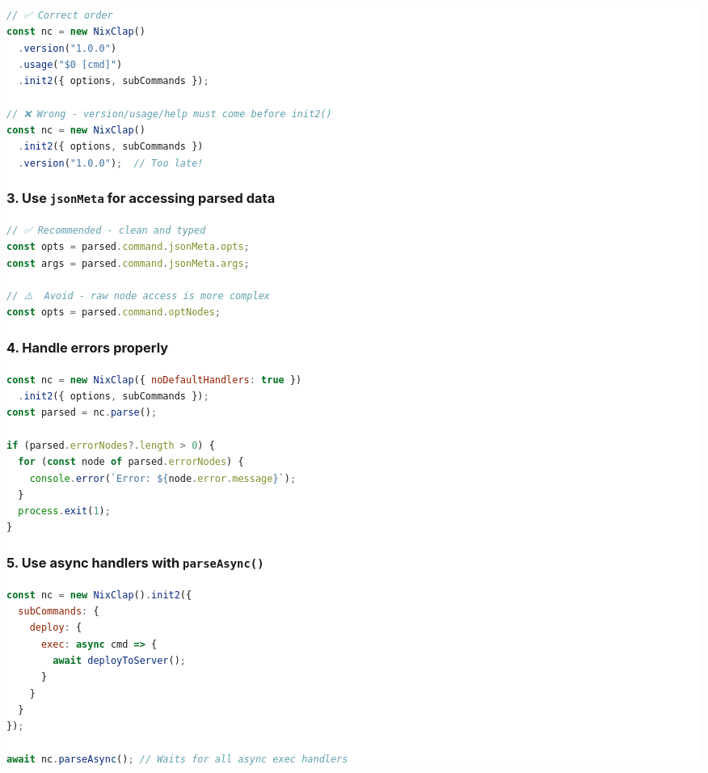```js
// ✅ Correct order
const nc = new NixClap()
  .version("1.0.0")
  .usage("$0 [cmd]")
  .init2({ options, subCommands });

// ❌ Wrong - version/usage/help must come before init2()
const nc = new NixClap()
  .init2({ options, subCommands })
  .version("1.0.0");  // Too late!
```

### 3. Use `jsonMeta` for accessing parsed data

```js
// ✅ Recommended - clean and typed
const opts = parsed.command.jsonMeta.opts;
const args = parsed.command.jsonMeta.args;

// ⚠️  Avoid - raw node access is more complex
const opts = parsed.command.optNodes;
```

### 4. Handle errors properly

```js
const nc = new NixClap({ noDefaultHandlers: true })
  .init2({ options, subCommands });
const parsed = nc.parse();

if (parsed.errorNodes?.length > 0) {
  for (const node of parsed.errorNodes) {
    console.error(`Error: ${node.error.message}`);
  }
  process.exit(1);
}
```

### 5. Use async handlers with `parseAsync()`

```js
const nc = new NixClap().init2({
  subCommands: {
    deploy: {
      exec: async cmd => {
        await deployToServer();
      }
    }
  }
});

await nc.parseAsync(); // Waits for all async exec handlers
```


[optimist]: https://www.npmjs.com/package/optimist
[clap]: https://github.com/lahmatiy/clap
[clap.js]: https://github.com/litert/clap.js
[argparse]: https://github.com/nodeca/argparse
[yargs]: https://github.com/yargs/yargs
[commander]: https://github.com/tj/commander.js
[build-image]: https://github.com/jchip/nix-clap/actions/workflows/node.js.yml/badge.svg
[build-url]: https://github.com/jchip/nix-clap/actions/workflows/node.js.yml
[npm-image]: https://badge.fury.io/js/nix-clap.svg
[npm-url]: https://npmjs.org/package/nix-clap
[daviddm-image]: https://david-dm.org/jchip/nix-clap/status.svg
[daviddm-url]: https://david-dm.org/jchip/nix-clap
[daviddm-dev-image]: https://david-dm.org/jchip/nix-clap/dev-status.svg
[daviddm-dev-url]: https://david-dm.org/jchip/nix-clap?type=dev
[webpack]: https://webpack.js.org/
[coverage-image]: https://coveralls.io/repos/github/jchip/nix-clap/badge.svg?branch=master
[coverage-url]: https://coveralls.io/github/jchip/nix-clap?branch=master